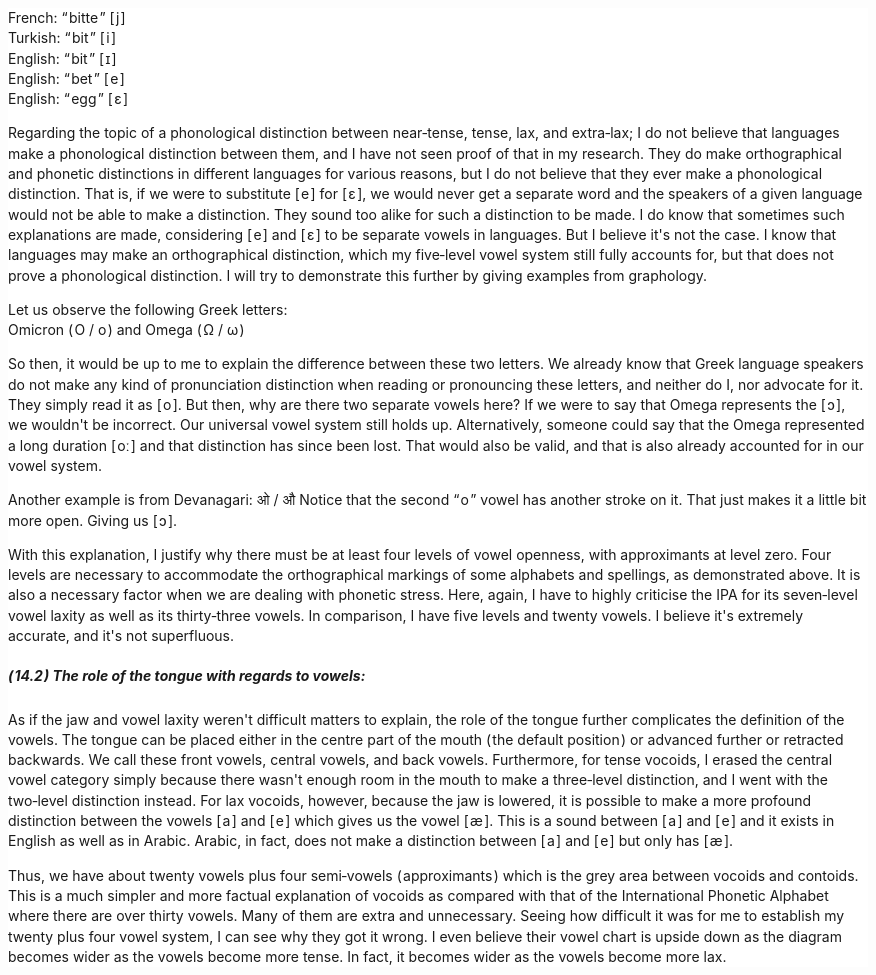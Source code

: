 [﻿](§3.86)French: “ ﻿bitte﻿ ” [ ﻿j﻿ ]  
Turkish: “ ﻿bit﻿ ” [ ﻿i﻿ ]  
English: “ ﻿bit﻿ ” [ ﻿ɪ﻿ ]  
English: “ ﻿bet﻿ ” [ ﻿e﻿ ]  
English: “ ﻿egg﻿ ” [ ﻿ɛ﻿﻿ ]

[﻿](§3.87)Regarding the topic of a phonological distinction between near‑tense, tense, lax, and extra‑lax; I do not believe that languages make a phonological distinction between them, and I have not seen proof of that in my research. They do make orthographical and phonetic distinctions in different languages for various reasons, but I do not believe that they ever make a phonological distinction. That is, if we were to substitute [ ﻿e﻿ ] for [ ﻿ɛ﻿ ], we would never get a separate word and the speakers of a given language would not be able to make a distinction. They sound too alike for such a distinction to be made. I do know that sometimes such explanations are made, considering [ ﻿e﻿ ] and [ ﻿ɛ﻿ ] to be separate vowels in languages. But I believe it's not the case. I know that languages may make an orthographical distinction, which my five‑level vowel system still fully accounts for, but that does not prove a phonological distinction. I will try to demonstrate this further by giving examples from graphology.

[﻿](§3.88)Let us observe the following Greek letters:  
Omicron ( ﻿Ο / ο﻿ ) and Omega ( ﻿Ω / ω﻿ )

[﻿](§3.89)So then, it would be up to me to explain the difference between these two letters. We already know that Greek language speakers do not make any kind of pronunciation distinction when reading or pronouncing these letters, and neither do I, nor advocate for it. They simply read it as [ ﻿o﻿ ]. But then, why are there two separate vowels here? If we were to say that Omega represents the [ ﻿ɔ﻿ ], we wouldn't be incorrect. Our universal vowel system still holds up. Alternatively, someone could say that the Omega represented a long duration [ ﻿oː﻿ ] and that distinction has since been lost. That would also be valid, and that is also already accounted for in our vowel system.

[﻿](§3.90)Another example is from Devanagari: ओ / औ Notice that the second “ ﻿o﻿ ” vowel has another stroke on it. That just makes it a little bit more open. Giving us [ ﻿ɔ﻿ ].

[﻿](§3.91)With this explanation, I justify why there must be at least four levels of vowel openness, with approximants at level zero. Four levels are necessary to accommodate the orthographical markings of some alphabets and spellings, as demonstrated above. It is also a necessary factor when we are dealing with phonetic stress. Here, again, I have to highly criticise the IPA for its seven‑level vowel laxity as well as its thirty‑three vowels. In comparison, I have five levels and twenty vowels. I believe it's extremely accurate, and it's not superfluous.

##### [﻿](§3.92)*( ﻿14.2﻿ ) The role of the tongue with regards to vowels:*

[﻿](§3.93)As if the jaw and vowel laxity weren't difficult matters to explain, the role of the tongue further complicates the definition of the vowels. The tongue can be placed either in the centre part of the mouth ( ﻿the default position﻿ ) or advanced further or retracted backwards. We call these front vowels, central vowels, and back vowels. Furthermore, for tense vocoids, I erased the central vowel category simply because there wasn't enough room in the mouth to make a three‑level distinction, and I went with the two‑level distinction instead. For lax vocoids, however, because the jaw is lowered, it is possible to make a more profound distinction between the vowels [ ﻿a﻿ ] and [ ﻿e﻿ ] which gives us the vowel [ ﻿æ﻿ ]. This is a sound between [ ﻿a﻿ ] and [ ﻿e﻿ ] and it exists in English as well as in Arabic. Arabic, in fact, does not make a distinction between [ ﻿a﻿ ] and [ ﻿e﻿ ] but only has [ ﻿æ﻿ ].

[﻿](§3.94)Thus, we have about twenty vowels plus four semi‑vowels ( ﻿approximants﻿ ) which is the grey area between vocoids and contoids. This is a much simpler and more factual explanation of vocoids as compared with that of the International Phonetic Alphabet where there are over thirty vowels. Many of them are extra and unnecessary. Seeing how difficult it was for me to establish my twenty plus four vowel system, I can see why they got it wrong. I even believe their vowel chart is upside down as the diagram becomes wider as the vowels become more tense. In fact, it becomes wider as the vowels become more lax.
